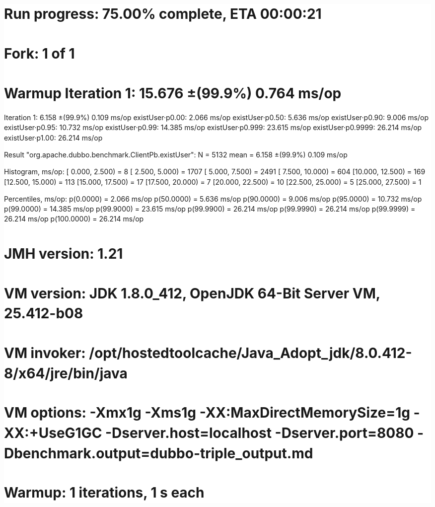 # Run progress: 75.00% complete, ETA 00:00:21
# Fork: 1 of 1
# Warmup Iteration   1: 15.676 ±(99.9%) 0.764 ms/op
Iteration   1: 6.158 ±(99.9%) 0.109 ms/op
                 existUser·p0.00:   2.066 ms/op
                 existUser·p0.50:   5.636 ms/op
                 existUser·p0.90:   9.006 ms/op
                 existUser·p0.95:   10.732 ms/op
                 existUser·p0.99:   14.385 ms/op
                 existUser·p0.999:  23.615 ms/op
                 existUser·p0.9999: 26.214 ms/op
                 existUser·p1.00:   26.214 ms/op



Result "org.apache.dubbo.benchmark.ClientPb.existUser":
  N = 5132
  mean =      6.158 ±(99.9%) 0.109 ms/op

  Histogram, ms/op:
    [ 0.000,  2.500) = 8 
    [ 2.500,  5.000) = 1707 
    [ 5.000,  7.500) = 2491 
    [ 7.500, 10.000) = 604 
    [10.000, 12.500) = 169 
    [12.500, 15.000) = 113 
    [15.000, 17.500) = 17 
    [17.500, 20.000) = 7 
    [20.000, 22.500) = 10 
    [22.500, 25.000) = 5 
    [25.000, 27.500) = 1 

  Percentiles, ms/op:
      p(0.0000) =      2.066 ms/op
     p(50.0000) =      5.636 ms/op
     p(90.0000) =      9.006 ms/op
     p(95.0000) =     10.732 ms/op
     p(99.0000) =     14.385 ms/op
     p(99.9000) =     23.615 ms/op
     p(99.9900) =     26.214 ms/op
     p(99.9990) =     26.214 ms/op
     p(99.9999) =     26.214 ms/op
    p(100.0000) =     26.214 ms/op


# JMH version: 1.21
# VM version: JDK 1.8.0_412, OpenJDK 64-Bit Server VM, 25.412-b08
# VM invoker: /opt/hostedtoolcache/Java_Adopt_jdk/8.0.412-8/x64/jre/bin/java
# VM options: -Xmx1g -Xms1g -XX:MaxDirectMemorySize=1g -XX:+UseG1GC -Dserver.host=localhost -Dserver.port=8080 -Dbenchmark.output=dubbo-triple_output.md
# Warmup: 1 iterations, 1 s each
